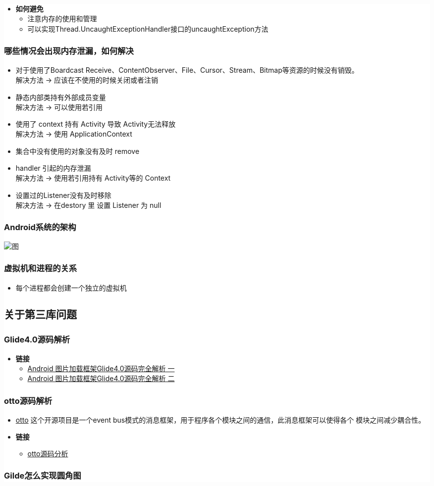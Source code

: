 * **如何避免** <br>
    * 注意内存的使用和管理
    * 可以实现Thread.UncaughtExceptionHandler接口的uncaughtException方法 

###  **哪些情况会出现内存泄漏，如何解决**


* 对于使用了Boardcast Receive、ContentObserver、File、Cursor、Stream、Bitmap等资源的时候没有销毁。<br>
  解决方法 -> 应该在不使用的时候关闭或者注销

* 静态内部类持有外部成员变量<br>
  解决方法 -> 可以使用若引用
    
* 使用了 context 持有 Activity 导致 Activity无法释放 <br>
  解决方法 -> 使用 ApplicationContext 
    
* 集合中没有使用的对象没有及时 remove

* handler 引起的内存泄漏 <br>
  解决方法 -> 使用若引用持有 Activity等的 Context
    
* 设置过的Listener没有及时移除 <br>
  解决方法 -> 在destory 里 设置 Listener 为 null


### **Android系统的架构**


![图](http://upload-images.jianshu.io/upload_images/2893137-1047c70c15c1589b.png?imageMogr2/auto-orient/strip%7CimageView2/2/w/1240)


### **虚拟机和进程的关系**

* 每个进程都会创建一个独立的虚拟机


## **关于第三库问题**


### **Glide4.0源码解析**


* **链接**
    * [Android 图片加载框架Glide4.0源码完全解析 一](http://www.cnblogs.com/guanmanman/p/7008259.html)
    * [Android 图片加载框架Glide4.0源码完全解析 二](http://www.cnblogs.com/guanmanman/p/7040942.html)

### **otto源码解析**


* [otto](https://github.com/square/otto) 这个开源项目是一个event bus模式的消息框架，用于程序各个模块之间的通信，此消息框架可以使得各个
模块之间减少耦合性。

* **链接**
    * [otto源码分析](http://blog.csdn.net/com360/article/details/38640771)

### **Gilde怎么实现圆角图**
